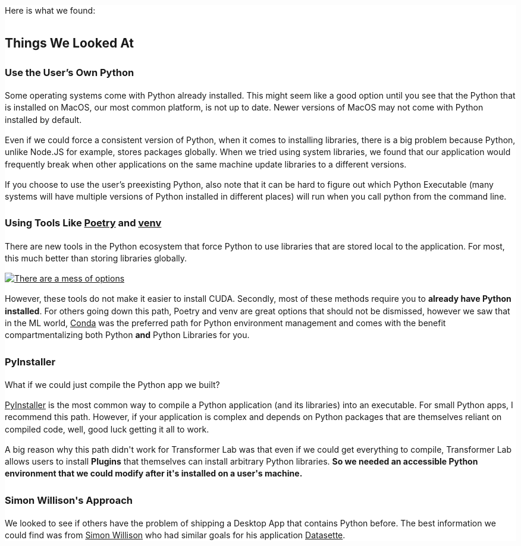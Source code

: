 Here is what we found:

## Things We Looked At

### Use the User’s Own Python

Some operating systems come with Python already installed. This might seem like a good option until you see that the Python that is installed on MacOS, our most common platform, is not up to date. Newer versions of MacOS may not come with Python installed by default.

Even if we could force a consistent version of Python, when it comes to installing libraries, there is a big problem because Python, unlike Node.JS for example, stores packages globally. When we tried using system libraries, we found that our application would frequently break when other applications on the same machine update libraries to a different versions.

If you choose to use the user’s preexisting Python, also note that it can be hard to figure out which Python Executable (many systems will have multiple versions of Python installed in different places) will run when you call python from the command line.

### Using Tools Like [Poetry](https://python-poetry.org/) and [venv](https://docs.python.org/3/library/venv.html)

There are new tools in the Python ecosystem that force Python to use libraries that are stored local to the application. For most, this much better than storing libraries globally.

[![There are a mess of options](https://imgs.xkcd.com/comics/python_environment.png)
](https://xkcd.com/1987/)

However, these tools do not make it easier to install CUDA. Secondly, most of these methods require you to **already have Python installed**. For others going down this path, Poetry and venv are great options that should not be dismissed, however we saw that in the ML world, [Conda](https://docs.anaconda.com/miniconda/) was the preferred path for Python environment management and comes with the benefit compartmentalizing both Python **and** Python Libraries for you.

### PyInstaller

What if we could just compile the Python app we built?

[PyInstaller](https://pyinstaller.org/en/stable/) is the most common way to compile a Python application (and its libraries) into an executable. For small Python apps, I recommend this path. However, if your application is complex and depends on Python packages that are themselves reliant on compiled code, well, good luck getting it all to work.

A big reason why this path didn't work for Transformer Lab was that even if we could get everything to compile, Transformer Lab allows users to install **Plugins** that themselves can install arbitrary Python libraries. **So we needed an accessible Python environment that we could modify after it's installed on a user's machine.**

###

### Simon Willison's Approach

We looked to see if others have the problem of shipping a Desktop App that contains Python before. The best information we could find was from [Simon Willison](https://twitter.com/simonw) who had similar goals for his application [Datasette](https://datasette.io/).
